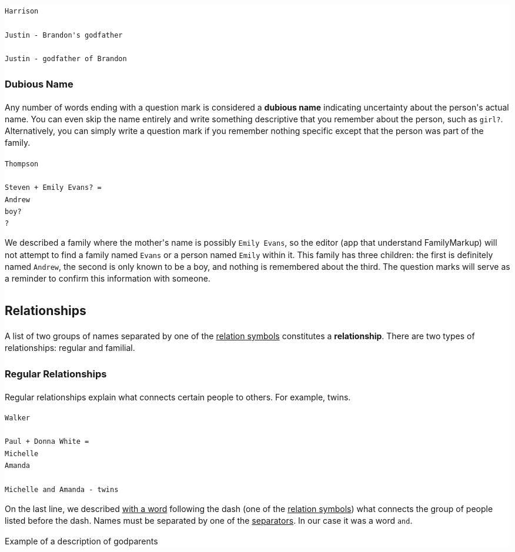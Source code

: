 ```fml
Harrison

Justin - Brandon's godfather

Justin - godfather of Brandon
```

### Dubious Name

Any number of words ending with a question mark is considered a **dubious name** indicating uncertainty about the person's actual name. You can even skip the name entirely and write something descriptive that you remember about the person, such as `girl?`. Alternatively, you can simply write a question mark if you remember nothing specific except that the person was part of the family.

```fml
Thompson

Steven + Emily Evans? =
Andrew
boy?
?
```

We described a family where the mother's name is possibly `Emily Evans`, so the editor (app that understand FamilyMarkup) will not attempt to find a family named `Evans` or a person named `Emily` within it. This family has three children: the first is definitely named `Andrew`, the second is only known to be a boy, and nothing is remembered about the third. The question marks will serve as a reminder to confirm this information with someone.

## Relationships

A list of two groups of names separated by one of the [relation symbols](#relationship-symbols) constitutes a **relationship**. There are two types of relationships: regular and familial.

### Regular Relationships

Regular relationships explain what connects certain people to others. For example, twins.

```fml
Walker

Paul + Donna White =
Michelle
Amanda

Michelle and Amanda - twins
```
On the last line, we described [with a word](#relationship-description) following the dash (one of the [relation symbols](#relationship-symbols)) what connects the group of people listed before the dash. Names must be separated by one of the [separators](#punctuation-marks). In our case it was a word `and`.

Example of a description of godparents

